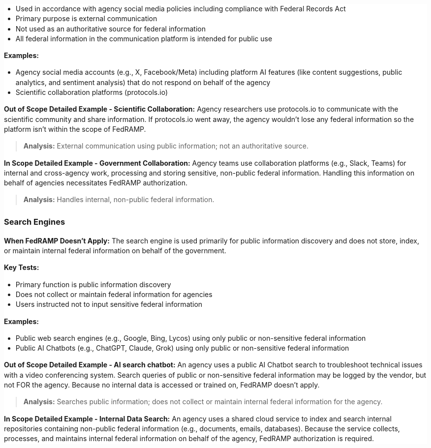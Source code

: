 * Used in accordance with agency social media policies including compliance with Federal Records Act  
* Primary purpose is external communication  
* Not used as an authoritative source for federal information  
* All federal information in the communication platform is intended for public use  
    
**Examples:**  

* Agency social media accounts (e.g., X, Facebook/Meta) including platform AI features (like content suggestions, public analytics, and sentiment analysis) that do not respond on behalf of the agency  
* Scientific collaboration platforms (protocols.io)  
    
**Out of Scope Detailed Example \- Scientific Collaboration:** Agency researchers use protocols.io to communicate with the scientific community and share information. If protocols.io went away, the agency wouldn’t lose any federal information so the platform isn’t within the scope of FedRAMP. 

> **Analysis:** External communication using public information; not an authoritative source.

    
**In Scope Detailed Example \- Government Collaboration:** Agency teams use collaboration platforms (e.g., Slack, Teams) for internal and cross-agency work, processing and storing sensitive, non-public federal information. Handling this information on behalf of agencies necessitates FedRAMP authorization. 

> **Analysis:** Handles internal, non-public federal information.

### Search Engines

**When FedRAMP Doesn’t Apply:** The search engine is used primarily for public information discovery and does not store, index, or maintain internal federal information on behalf of the government.

**Key Tests:**

* Primary function is public information discovery  
* Does not collect or maintain federal information for agencies  
* Users instructed not to input sensitive federal information  
    
**Examples:**  

* Public web search engines (e.g., Google, Bing, Lycos) using only public or non-sensitive federal information  
* Public AI Chatbots (e.g., ChatGPT, Claude, Grok) using only public or non-sensitive federal information

**Out of Scope Detailed Example \- AI search chatbot:** An agency uses a public AI Chatbot search to troubleshoot technical issues with a video conferencing system. Search queries of public or non-sensitive federal information may be logged by the vendor, but not FOR the agency. Because no internal data is accessed or trained on, FedRAMP doesn’t apply.

> **Analysis:** Searches public information; does not collect or maintain internal federal information for the agency.


**In Scope Detailed Example \- Internal Data Search:** An agency uses a shared cloud service to index and search internal repositories containing non-public federal information (e.g., documents, emails, databases). Because the service collects, processes, and maintains internal federal information on behalf of the agency, FedRAMP authorization is required.

